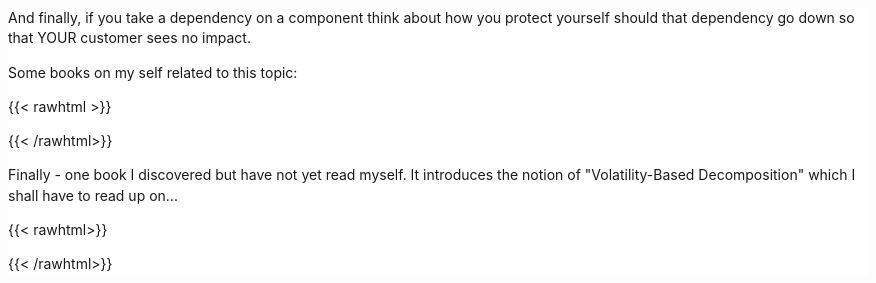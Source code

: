 And finally, if you take a dependency on a component think about how you protect yourself should that dependency go down so that YOUR customer sees no impact.

Some books on my self related to this topic:

{{< rawhtml >}}

<iframe style="width:120px;height:240px;" marginwidth="0" marginheight="0" scrolling="no" frameborder="0" src="//ws-na.amazon-adsystem.com/widgets/q?ServiceVersion=20070822&OneJS=1&Operation=GetAdHtml&MarketPlace=US&source=ss&ref=as_ss_li_til&ad_type=product_link&tracking_id=cstheorist-20&language=en_US&marketplace=amazon&region=US&placement=0321125215&asins=0321125215&linkId=412b7bec3bbe4c2aa8917e51a2ae7036&show_border=true&link_opens_in_new_window=true"></iframe>

<iframe style="width:120px;height:240px;" marginwidth="0" marginheight="0" scrolling="no" frameborder="0" src="//ws-na.amazon-adsystem.com/widgets/q?ServiceVersion=20070822&OneJS=1&Operation=GetAdHtml&MarketPlace=US&source=ss&ref=as_ss_li_til&ad_type=product_link&tracking_id=cstheorist-20&language=en_US&marketplace=amazon&region=US&placement=B00YF0OSHC&asins=B00YF0OSHC&linkId=0b1edf3b85d423ee7b08ca82eaa24327&show_border=true&link_opens_in_new_window=true"></iframe>

{{< /rawhtml>}}

Finally - one book I discovered but have not yet read myself.  It introduces the notion of "Volatility-Based Decomposition" which I shall have to read up on...

{{< rawhtml>}}

<iframe style="width:120px;height:240px;" marginwidth="0" marginheight="0" scrolling="no" frameborder="0" src="//ws-na.amazon-adsystem.com/widgets/q?ServiceVersion=20070822&OneJS=1&Operation=GetAdHtml&MarketPlace=US&source=ss&ref=as_ss_li_til&ad_type=product_link&tracking_id=cstheorist-20&language=en_US&marketplace=amazon&region=US&placement=B0822XJZ48&asins=B0822XJZ48&linkId=7a2fa179cf8a2eba6124253594dc1b12&show_border=true&link_opens_in_new_window=true"></iframe>

{{< /rawhtml>}}